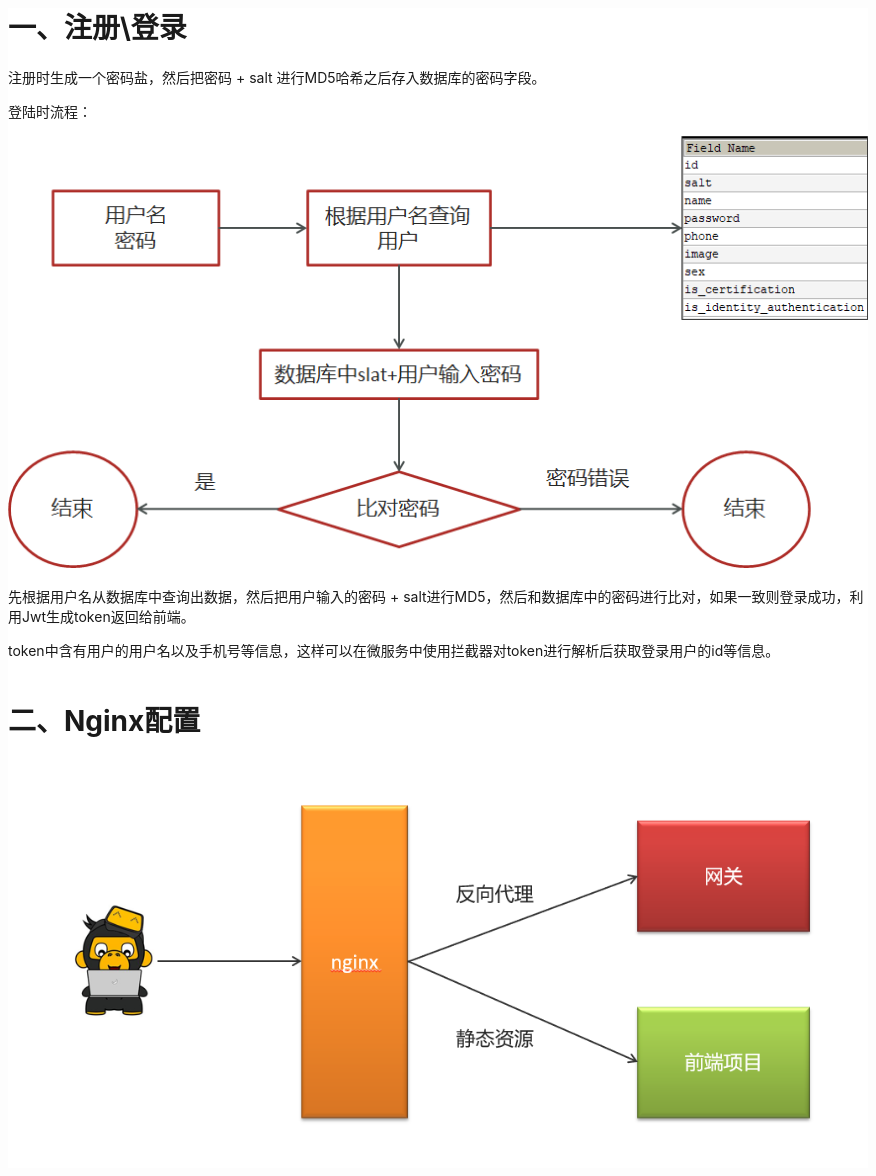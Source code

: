 # 一、注册\登录

注册时生成一个密码盐，然后把密码 + salt 进行MD5哈希之后存入数据库的密码字段。

登陆时流程：

![image-20220922173648953](img/image-20220922173648953.png)

先根据用户名从数据库中查询出数据，然后把用户输入的密码 + salt进行MD5，然后和数据库中的密码进行比对，如果一致则登录成功，利用Jwt生成token返回给前端。

token中含有用户的用户名以及手机号等信息，这样可以在微服务中使用拦截器对token进行解析后获取登录用户的id等信息。



# 二、Nginx配置

![image-20220922175125943](img/image-20220922175125943.png)
